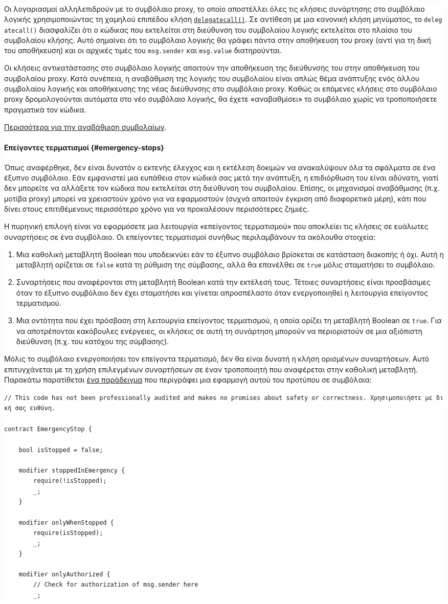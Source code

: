 Οι λογαριασμοί αλληλεπιδρούν με το συμβόλαιο proxy, το οποίο αποστέλλει όλες τις κλήσεις συνάρτησης στο συμβόλαιο λογικής χρησιμοποιώντας τη χαμηλού επιπέδου κλήση [`delegatecall()`](https://docs.soliditylang.org/en/v0.8.16/introduction-to-smart-contracts.html?highlight=delegatecall#delegatecall-callcode-and-libraries). Σε αντίθεση με μια κανονική κλήση μηνύματος, το `delegatecall()` διασφαλίζει ότι ο κώδικας που εκτελείται στη διεύθυνση του συμβολαίου λογικής εκτελείται στο πλαίσιο του συμβολαίου κλήσης. Αυτό σημαίνει ότι το συμβόλαιο λογικής θα γράφει πάντα στην αποθήκευση του proxy (αντί για τη δική του αποθήκευση) και οι αρχικές τιμές του `msg.sender` και `msg.value` διατηρούνται.

Οι κλήσεις αντικατάστασης στο συμβόλαιο λογικής απαιτούν την αποθήκευση της διεύθυνσής του στην αποθήκευση του συμβολαίου proxy. Κατά συνέπεια, η αναβάθμιση της λογικής του συμβολαίου είναι απλώς θέμα ανάπτυξης ενός άλλου συμβολαίου λογικής και αποθήκευσης της νέας διεύθυνσης στο συμβόλαιο proxy. Καθώς οι επόμενες κλήσεις στο συμβόλαιο proxy δρομολογούνται αυτόματα στο νέο συμβόλαιο λογικής, θα έχετε «αναβαθμίσει» το συμβόλαιο χωρίς να τροποποιήσετε πραγματικά τον κώδικα.

[Περισσότερα για την αναβάθμιση συμβολαίων](/developers/docs/smart-contracts/upgrading/).

#### Επείγοντες τερματισμοί {#emergency-stops}

Όπως αναφέρθηκε, δεν είναι δυνατόν ο εκτενής έλεγχος και η εκτέλεση δοκιμών να ανακαλύψουν όλα τα σφάλματα σε ένα έξυπνο συμβόλαιο. Εάν εμφανιστεί μια ευπάθεια στον κώδικά σας μετά την ανάπτυξη, η επιδιόρθωση του είναι αδύνατη, γιατί δεν μπορείτε να αλλάξετε τον κώδικα που εκτελείται στη διεύθυνση του συμβολαίου. Επίσης, οι μηχανισμοί αναβάθμισης (π.χ. μοτίβα proxy) μπορεί να χρειαστούν χρόνο για να εφαρμοστούν (συχνά απαιτούν έγκριση από διαφορετικά μέρη), κάτι που δίνει στους επιτιθέμενους περισσότερο χρόνο για να προκαλέσουν περισσότερες ζημιές.

Η πυρηνική επιλογή είναι να εφαρμόσετε μια λειτουργία «επείγοντος τερματισμού» που αποκλείει τις κλήσεις σε ευάλωτες συναρτήσεις σε ένα συμβόλαιο. Οι επείγοντες τερματισμοί συνήθως περιλαμβάνουν τα ακόλουθα στοιχεία:

1. Μια καθολική μεταβλητή Boolean που υποδεικνύει εάν το έξυπνο συμβόλαιο βρίσκεται σε κατάσταση διακοπής ή όχι. Αυτή η μεταβλητή ορίζεται σε `false` κατά τη ρύθμιση της σύμβασης, αλλά θα επανέλθει σε `true` μόλις σταματήσει το συμβόλαιο.

2. Συναρτήσεις που αναφέρονται στη μεταβλητή Boolean κατά την εκτέλεσή τους. Τέτοιες συναρτήσεις είναι προσβάσιμες όταν το έξυπνο συμβόλαιο δεν έχει σταματήσει και γίνεται απροσπέλαστο όταν ενεργοποιηθεί η λειτουργία επείγοντος τερματισμού.

3. Μια οντότητα που έχει πρόσβαση στη λειτουργία επείγοντος τερματισμού, η οποία ορίζει τη μεταβλητή Boolean σε `true`. Για να αποτρέπονται κακόβουλες ενέργειες, οι κλήσεις σε αυτή τη συνάρτηση μπορούν να περιοριστούν σε μια αξιόπιστη διεύθυνση (π.χ. του κατόχου της σύμβασης).

Μόλις το συμβόλαιο ενεργοποιήσει τον επείγοντα τερματισμό, δεν θα είναι δυνατή η κλήση ορισμένων συναρτήσεων. Αυτό επιτυγχάνεται με τη χρήση επιλεγμένων συναρτήσεων σε έναν τροποποιητή που αναφέρεται στην καθολική μεταβλητή. Παρακάτω παρατίθεται [ένα παράδειγμα](https://github.com/fravoll/solidity-patterns/blob/master/EmergencyStop/EmergencyStop.sol) που περιγράφει μια εφαρμογή αυτού του προτύπου σε συμβόλαια:

```solidity
// This code has not been professionally audited and makes no promises about safety or correctness. Χρησιμοποιήστε με δική σας ευθύνη.

contract EmergencyStop {

    bool isStopped = false;

    modifier stoppedInEmergency {
        require(!isStopped);
        _;
    }

    modifier onlyWhenStopped {
        require(isStopped);
        _;
    }

    modifier onlyAuthorized {
        // Check for authorization of msg.sender here
        _;
```
